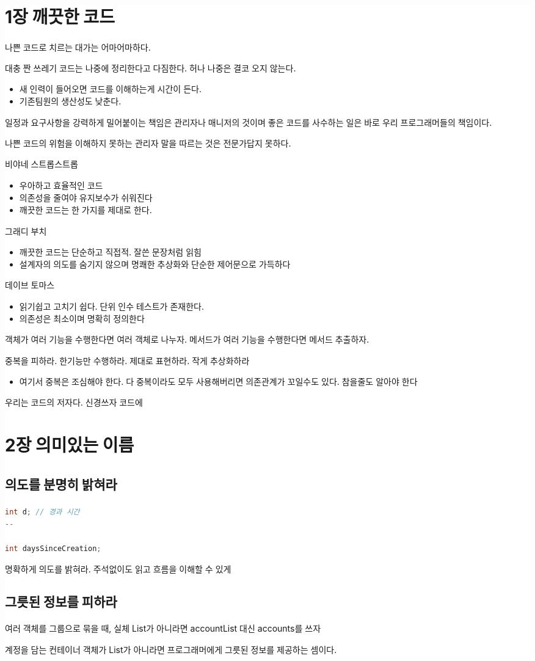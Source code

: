 # 1장 깨끗한 코드
나쁜 코드로 치르는 대가는 어마어마하다.

대충 짠 쓰레기 코드는 나중에 정리한다고 다짐한다. 허나 나중은 결코 오지 않는다.

* 새 인력이 들어오면 코드를 이해하는게 시간이 든다. 
* 기존팀원의 생산성도 낮춘다. 

일정과 요구사항을 강력하게 밀어붙이는 책임은 관리자나 매니저의 것이며
좋은 코드를 사수하는 일은 바로 우리 프로그래머들의 책임이다.

나쁜 코드의 위험을 이해하지 못하는 관리자 말을 따르는 것은 전문가답지 못하다.

비야네 스트롭스트롭

* 우아하고 효율적인 코드
* 의존성을 줄여야 유지보수가 쉬워진다
* 깨끗한 코드는 한 가지를 제대로 한다.

그래디 부치

* 깨끗한 코드는 단순하고 직접적. 잘쓴 문장처럼 읽힘
* 설계자의 의도를 숨기지 않으며 명쾌한 추상화와 단순한 제어문으로 가득하다

데이브 토마스

* 읽기쉽고 고치기 쉽다. 단위 인수 테스트가 존재한다.
* 의존성은 최소이며 명확히 정의한다

객체가 여러 기능을 수행한다면 여러 객체로 나누자.
메서드가 여러 기능을 수행한다면 메서드 추출하자.

중복을 피하라. 한기능만 수행하라. 제대로 표현하라. 작게 추상화하라

* 여기서 중복은 조심해야 한다. 다 중복이라도 모두 사용해버리면 의존관계가 꼬일수도 있다. 참을줄도 알아야 한다

우리는 코드의 저자다. 신경쓰자 코드에

# 2장 의미있는 이름

## 의도를 분명히 밝혀라

```java
int d; // 경과 시간
--
  
int daysSinceCreation;
```

명확하게 의도를 밝혀라. 주석없이도 읽고 흐름을 이해할 수 있게

## 그릇된 정보를 피하라

여러 객체를 그룹으로 묶을 때, 실체 List가 아니라면 accountList 대신 accounts를 쓰자

계정을 담는 컨테이너 객체가 List가 아니라면 프로그래머에게 그릇된 정보를 제공하는 셈이다.
